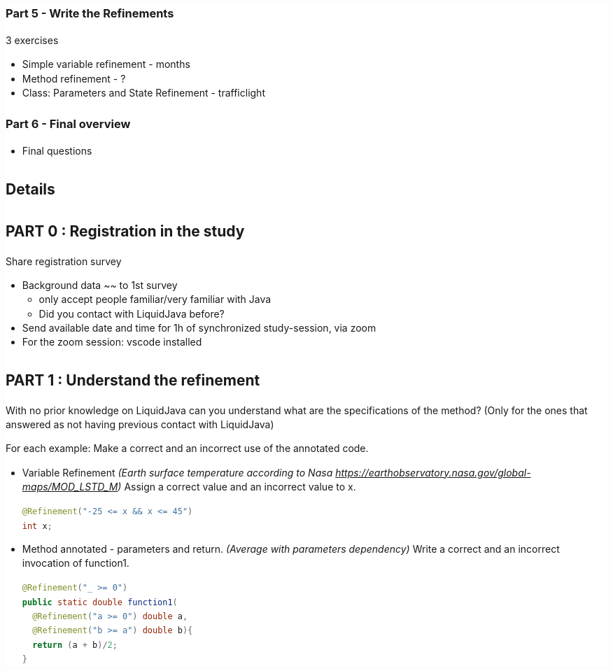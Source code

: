 ### Part 5 - Write the Refinements

3 exercises

- Simple variable refinement  - months
- Method refinement - ?
- Class: Parameters and State Refinement - trafficlight

### Part 6 - Final overview
- Final questions



## Details

## PART 0 : Registration in the study

Share registration survey

- Background data ~~ to 1st survey 
  - only accept people familiar/very familiar with Java
  - Did you contact with LiquidJava before?
- Send available date and time for 1h of synchronized study-session, via zoom
- For the zoom session: vscode installed



## PART 1 : Understand the refinement

With no prior knowledge on LiquidJava can you understand what are the specifications of the method?
(Only for the ones that answered as not having previous contact with LiquidJava)

For each example:
Make a correct and an incorrect use of the annotated code.

- Variable Refinement *(Earth surface temperature according to Nasa https://earthobservatory.nasa.gov/global-maps/MOD_LSTD_M)*
  Assign a correct value and an incorrect value to x.

  ```java
  @Refinement("-25 <= x && x <= 45")
  int x;
  ```

  

- Method annotated - parameters and return. *(Average with parameters dependency)* 
  Write a correct and an incorrect invocation of function1.

  ```java
  @Refinement("_ >= 0")
  public static double function1(
  	@Refinement("a >= 0") double a, 
  	@Refinement("b >= a") double b){
  	return (a + b)/2;
  }
  ```
  
